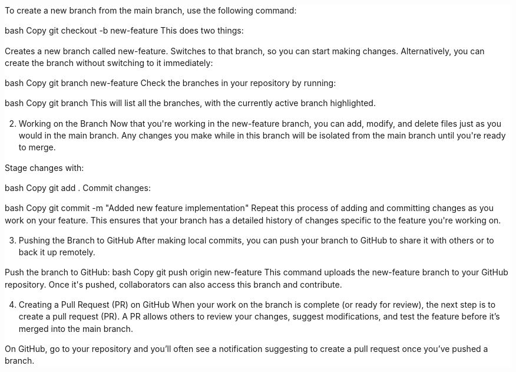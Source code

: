 To create a new branch from the main branch, use the following command:

bash
Copy
git checkout -b new-feature
This does two things:

Creates a new branch called new-feature.
Switches to that branch, so you can start making changes.
Alternatively, you can create the branch without switching to it immediately:

bash
Copy
git branch new-feature
Check the branches in your repository by running:

bash
Copy
git branch
This will list all the branches, with the currently active branch highlighted.

2. Working on the Branch
Now that you're working in the new-feature branch, you can add, modify, and delete files just as you would in the main branch. Any changes you make while in this branch will be isolated from the main branch until you're ready to merge.

Stage changes with:

bash
Copy
git add .
Commit changes:

bash
Copy
git commit -m "Added new feature implementation"
Repeat this process of adding and committing changes as you work on your feature. This ensures that your branch has a detailed history of changes specific to the feature you're working on.

3. Pushing the Branch to GitHub
After making local commits, you can push your branch to GitHub to share it with others or to back it up remotely.

Push the branch to GitHub:
bash
Copy
git push origin new-feature
This command uploads the new-feature branch to your GitHub repository. Once it's pushed, collaborators can also access this branch and contribute.

4. Creating a Pull Request (PR) on GitHub
When your work on the branch is complete (or ready for review), the next step is to create a pull request (PR). A PR allows others to review your changes, suggest modifications, and test the feature before it’s merged into the main branch.

On GitHub, go to your repository and you’ll often see a notification suggesting to create a pull request once you’ve pushed a branch.
